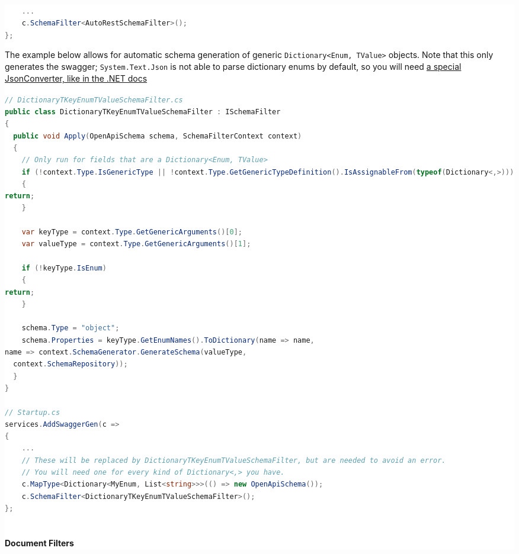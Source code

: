 ```csharp
    ...
    c.SchemaFilter<AutoRestSchemaFilter>();
};
```

The example below allows for automatic schema generation of generic `Dictionary<Enum, TValue>` objects.
Note that this only generates the swagger; `System.Text.Json` is not able to parse dictionary enums by default,
so you will need [a special JsonConverter, like in the .NET docs](https://docs.microsoft.com/en-us/dotnet/standard/serialization/system-text-json-converters-how-to?pivots=dotnet-5-0#sample-factory-pattern-converter)

```csharp
// DictionaryTKeyEnumTValueSchemaFilter.cs
public class DictionaryTKeyEnumTValueSchemaFilter : ISchemaFilter
{
  public void Apply(OpenApiSchema schema, SchemaFilterContext context)
  {
    // Only run for fields that are a Dictionary<Enum, TValue>
    if (!context.Type.IsGenericType || !context.Type.GetGenericTypeDefinition().IsAssignableFrom(typeof(Dictionary<,>)))
    {
return;
    }

    var keyType = context.Type.GetGenericArguments()[0];
    var valueType = context.Type.GetGenericArguments()[1];

    if (!keyType.IsEnum)
    {
return;
    }

    schema.Type = "object";
    schema.Properties = keyType.GetEnumNames().ToDictionary(name => name,
name => context.SchemaGenerator.GenerateSchema(valueType,
  context.SchemaRepository));
  }
}

// Startup.cs
services.AddSwaggerGen(c =>
{
    ...
    // These will be replaced by DictionaryTKeyEnumTValueSchemaFilter, but are needed to avoid an error.
    // You will need one for every kind of Dictionary<,> you have.
    c.MapType<Dictionary<MyEnum, List<string>>>(() => new OpenApiSchema());
    c.SchemaFilter<DictionaryTKeyEnumTValueSchemaFilter>();
};
	
```
#### Document Filters ####
